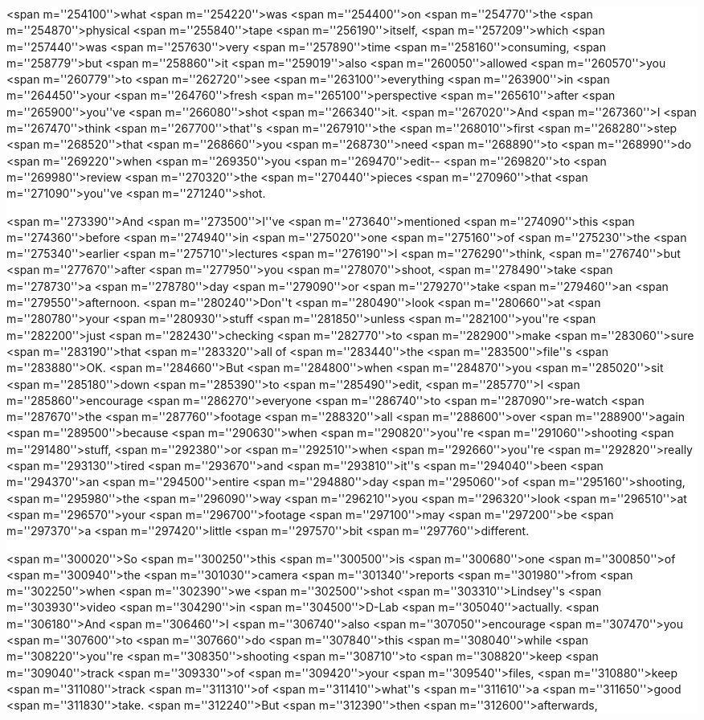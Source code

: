   <span m=''254100''>what</span> <span m=''254220''>was</span> <span m=''254400''>on</span>
  <span m=''254770''>the</span> <span m=''254870''>physical</span> <span m=''255840''>tape</span>
  <span m=''256190''>itself,</span> <span m=''257209''>which</span> <span m=''257440''>was</span>
  <span m=''257630''>very</span> <span m=''257890''>time</span> <span m=''258160''>consuming,</span>
  <span m=''258779''>but</span> <span m=''258860''>it</span> <span m=''259019''>also</span>
  <span m=''260050''>allowed</span> <span m=''260570''>you</span> <span m=''260779''>to</span>
  <span m=''262720''>see</span> <span m=''263100''>everything</span> <span m=''263900''>in</span>
  <span m=''264450''>your</span> <span m=''264760''>fresh</span> <span m=''265100''>perspective</span>
  <span m=''265610''>after</span> <span m=''265900''>you''ve</span> <span m=''266080''>shot</span>
  <span m=''266340''>it.</span> <span m=''267020''>And</span> <span m=''267360''>I</span>
  <span m=''267470''>think</span> <span m=''267700''>that''s</span> <span m=''267910''>the</span>
  <span m=''268010''>first</span> <span m=''268280''>step</span> <span m=''268520''>that</span>
  <span m=''268660''>you</span> <span m=''268730''>need</span> <span m=''268890''>to</span>
  <span m=''268990''>do</span> <span m=''269220''>when</span> <span m=''269350''>you</span>
  <span m=''269470''>edit--</span> <span m=''269820''>to</span> <span m=''269980''>review</span>
  <span m=''270320''>the</span> <span m=''270440''>pieces</span> <span m=''270960''>that</span>
  <span m=''271090''>you''ve</span> <span m=''271240''>shot.</span> </p><p><span m=''273390''>And</span>
  <span m=''273500''>I''ve</span> <span m=''273640''>mentioned</span> <span m=''274090''>this</span>
  <span m=''274360''>before</span> <span m=''274940''>in</span> <span m=''275020''>one</span>
  <span m=''275160''>of</span> <span m=''275230''>the</span> <span m=''275340''>earlier</span>
  <span m=''275710''>lectures</span> <span m=''276190''>I</span> <span m=''276290''>think,</span>
  <span m=''276740''>but</span> <span m=''277670''>after</span> <span m=''277950''>you</span>
  <span m=''278070''>shoot,</span> <span m=''278490''>take</span> <span m=''278730''>a</span>
  <span m=''278780''>day</span> <span m=''279090''>or</span> <span m=''279270''>take</span>
  <span m=''279460''>an</span> <span m=''279550''>afternoon.</span> <span m=''280240''>Don''t</span>
  <span m=''280490''>look</span> <span m=''280660''>at</span> <span m=''280780''>your</span>
  <span m=''280930''>stuff</span> <span m=''281850''>unless</span> <span m=''282100''>you''re</span>
  <span m=''282200''>just</span> <span m=''282430''>checking</span> <span m=''282770''>to</span>
  <span m=''282900''>make</span> <span m=''283060''>sure</span> <span m=''283190''>that</span>
  <span m=''283320''>all of</span> <span m=''283440''>the</span> <span m=''283500''>file''s</span>
  <span m=''283880''>OK.</span> <span m=''284660''>But</span> <span m=''284800''>when</span>
  <span m=''284870''>you</span> <span m=''285020''>sit</span> <span m=''285180''>down</span>
  <span m=''285390''>to</span> <span m=''285490''>edit,</span> <span m=''285770''>I</span>
  <span m=''285860''>encourage</span> <span m=''286270''>everyone</span> <span m=''286740''>to</span>
  <span m=''287090''>re-watch</span> <span m=''287670''>the</span> <span m=''287760''>footage</span>
  <span m=''288320''>all</span> <span m=''288600''>over</span> <span m=''288900''>again</span>
  <span m=''289500''>because</span> <span m=''290630''>when</span> <span m=''290820''>you''re</span>
  <span m=''291060''>shooting</span> <span m=''291480''>stuff,</span> <span m=''292380''>or</span>
  <span m=''292510''>when</span> <span m=''292660''>you''re</span> <span m=''292820''>really</span>
  <span m=''293130''>tired</span> <span m=''293670''>and</span> <span m=''293810''>it''s</span>
  <span m=''294040''>been</span> <span m=''294370''>an</span> <span m=''294500''>entire</span>
  <span m=''294880''>day</span> <span m=''295060''>of</span> <span m=''295160''>shooting,</span>
  <span m=''295980''>the</span> <span m=''296090''>way</span> <span m=''296210''>you</span>
  <span m=''296320''>look</span> <span m=''296510''>at</span> <span m=''296570''>your</span>
  <span m=''296700''>footage</span> <span m=''297100''>may</span> <span m=''297200''>be</span>
  <span m=''297370''>a</span> <span m=''297420''>little</span> <span m=''297570''>bit</span>
  <span m=''297760''>different.</span> </p><p><span m=''300020''>So</span> <span m=''300250''>this</span>
  <span m=''300500''>is</span> <span m=''300680''>one</span> <span m=''300850''>of</span>
  <span m=''300940''>the</span> <span m=''301030''>camera</span> <span m=''301340''>reports</span>
  <span m=''301980''>from</span> <span m=''302250''>when</span> <span m=''302390''>we</span>
  <span m=''302500''>shot</span> <span m=''303310''>Lindsey''s</span> <span m=''303930''>video</span>
  <span m=''304290''>in</span> <span m=''304500''>D-Lab</span> <span m=''305040''>actually.</span>
  <span m=''306180''>And</span> <span m=''306460''>I</span> <span m=''306740''>also</span>
  <span m=''307050''>encourage</span> <span m=''307470''>you</span> <span m=''307600''>to</span>
  <span m=''307660''>do</span> <span m=''307840''>this</span> <span m=''308040''>while</span>
  <span m=''308220''>you''re</span> <span m=''308350''>shooting</span> <span m=''308710''>to</span>
  <span m=''308820''>keep</span> <span m=''309040''>track</span> <span m=''309330''>of</span>
  <span m=''309420''>your</span> <span m=''309540''>files,</span> <span m=''310880''>keep</span>
  <span m=''311080''>track</span> <span m=''311310''>of</span> <span m=''311410''>what''s</span>
  <span m=''311610''>a</span> <span m=''311650''>good</span> <span m=''311830''>take.</span>
  <span m=''312240''>But</span> <span m=''312390''>then</span> <span m=''312600''>afterwards,</span>
